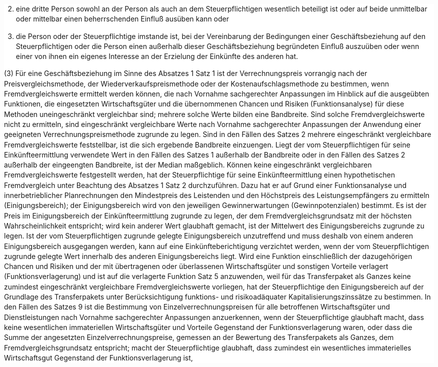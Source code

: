 
2.  eine dritte Person sowohl an der Person als auch an dem
    Steuerpflichtigen wesentlich beteiligt ist oder auf beide unmittelbar
    oder mittelbar einen beherrschenden Einfluß ausüben kann oder


3.  die Person oder der Steuerpflichtige imstande ist, bei der
    Vereinbarung der Bedingungen einer Geschäftsbeziehung auf den
    Steuerpflichtigen oder die Person einen außerhalb dieser
    Geschäftsbeziehung begründeten Einfluß auszuüben oder wenn einer von
    ihnen ein eigenes Interesse an der Erzielung der Einkünfte des anderen
    hat.




(3) Für eine Geschäftsbeziehung im Sinne des Absatzes 1 Satz 1 ist der
Verrechnungspreis vorrangig nach der Preisvergleichsmethode, der
Wiederverkaufspreismethode oder der Kostenaufschlagsmethode zu
bestimmen, wenn Fremdvergleichswerte ermittelt werden können, die nach
Vornahme sachgerechter Anpassungen im Hinblick auf die ausgeübten
Funktionen, die eingesetzten Wirtschaftsgüter und die übernommenen
Chancen und Risiken (Funktionsanalyse) für diese Methoden
uneingeschränkt vergleichbar sind; mehrere solche Werte bilden eine
Bandbreite. Sind solche Fremdvergleichswerte nicht zu ermitteln, sind
eingeschränkt vergleichbare Werte nach Vornahme sachgerechter
Anpassungen der Anwendung einer geeigneten Verrechnungspreismethode
zugrunde zu legen. Sind in den Fällen des Satzes 2 mehrere
eingeschränkt vergleichbare Fremdvergleichswerte feststellbar, ist die
sich ergebende Bandbreite einzuengen. Liegt der vom Steuerpflichtigen
für seine Einkünfteermittlung verwendete Wert in den Fällen des Satzes
1 außerhalb der Bandbreite oder in den Fällen des Satzes 2 außerhalb
der eingeengten Bandbreite, ist der Median maßgeblich. Können keine
eingeschränkt vergleichbaren Fremdvergleichswerte festgestellt werden,
hat der Steuerpflichtige für seine Einkünfteermittlung einen
hypothetischen Fremdvergleich unter Beachtung des Absatzes 1 Satz 2
durchzuführen. Dazu hat er auf Grund einer Funktionsanalyse und
innerbetrieblicher Planrechnungen den Mindestpreis des Leistenden und
den Höchstpreis des Leistungsempfängers zu ermitteln
(Einigungsbereich); der Einigungsbereich wird von den jeweiligen
Gewinnerwartungen (Gewinnpotenzialen) bestimmt. Es ist der Preis im
Einigungsbereich der Einkünfteermittlung zugrunde zu legen, der dem
Fremdvergleichsgrundsatz mit der höchsten Wahrscheinlichkeit
entspricht; wird kein anderer Wert glaubhaft gemacht, ist der
Mittelwert des Einigungsbereichs zugrunde zu legen. Ist der vom
Steuerpflichtigen zugrunde gelegte Einigungsbereich unzutreffend und
muss deshalb von einem anderen Einigungsbereich ausgegangen werden,
kann auf eine Einkünfteberichtigung verzichtet werden, wenn der vom
Steuerpflichtigen zugrunde gelegte Wert innerhalb des anderen
Einigungsbereichs liegt. Wird eine Funktion einschließlich der
dazugehörigen Chancen und Risiken und der mit übertragenen oder
überlassenen Wirtschaftsgüter und sonstigen Vorteile verlagert
(Funktionsverlagerung) und ist auf die verlagerte Funktion Satz 5
anzuwenden, weil für das Transferpaket als Ganzes keine zumindest
eingeschränkt vergleichbare Fremdvergleichswerte vorliegen, hat der
Steuerpflichtige den Einigungsbereich auf der Grundlage des
Transferpakets unter Berücksichtigung funktions- und risikoadäquater
Kapitalisierungszinssätze zu bestimmen. In den Fällen des Satzes 9 ist
die Bestimmung von Einzelverrechnungspreisen für alle betroffenen
Wirtschaftsgüter und Dienstleistungen nach Vornahme sachgerechter
Anpassungen anzuerkennen, wenn der Steuerpflichtige glaubhaft macht,
dass keine wesentlichen immateriellen Wirtschaftsgüter und Vorteile
Gegenstand der Funktionsverlagerung waren, oder dass die Summe der
angesetzten Einzelverrechnungspreise, gemessen an der Bewertung des
Transferpakets als Ganzes, dem Fremdvergleichsgrundsatz entspricht;
macht der Steuerpflichtige glaubhaft, dass zumindest ein wesentliches
immaterielles Wirtschaftsgut Gegenstand der Funktionsverlagerung ist,